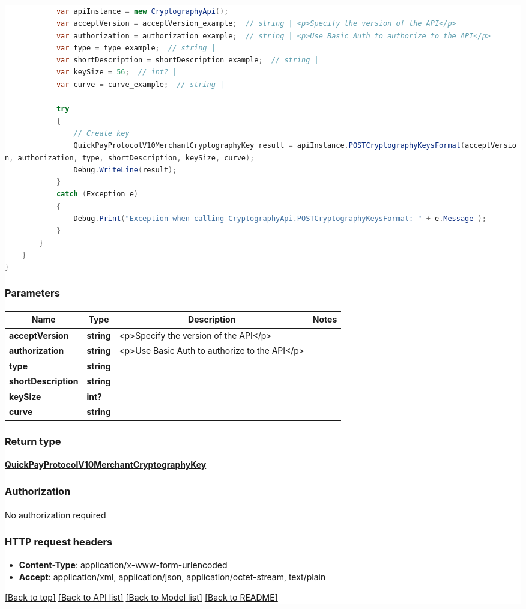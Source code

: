 ```csharp
            var apiInstance = new CryptographyApi();
            var acceptVersion = acceptVersion_example;  // string | <p>Specify the version of the API</p> 
            var authorization = authorization_example;  // string | <p>Use Basic Auth to authorize to the API</p> 
            var type = type_example;  // string |  
            var shortDescription = shortDescription_example;  // string |  
            var keySize = 56;  // int? |  
            var curve = curve_example;  // string |  

            try
            {
                // Create key
                QuickPayProtocolV10MerchantCryptographyKey result = apiInstance.POSTCryptographyKeysFormat(acceptVersion, authorization, type, shortDescription, keySize, curve);
                Debug.WriteLine(result);
            }
            catch (Exception e)
            {
                Debug.Print("Exception when calling CryptographyApi.POSTCryptographyKeysFormat: " + e.Message );
            }
        }
    }
}
```

### Parameters

Name | Type | Description  | Notes
------------- | ------------- | ------------- | -------------
 **acceptVersion** | **string**| &lt;p&gt;Specify the version of the API&lt;/p&gt;  | 
 **authorization** | **string**| &lt;p&gt;Use Basic Auth to authorize to the API&lt;/p&gt;  | 
 **type** | **string**|   | 
 **shortDescription** | **string**|   | 
 **keySize** | **int?**|   | 
 **curve** | **string**|   | 

### Return type

[**QuickPayProtocolV10MerchantCryptographyKey**](QuickPayProtocolV10MerchantCryptographyKey.md)

### Authorization

No authorization required

### HTTP request headers

 - **Content-Type**: application/x-www-form-urlencoded
 - **Accept**: application/xml, application/json, application/octet-stream, text/plain

[[Back to top]](#) [[Back to API list]](../README.md#documentation-for-api-endpoints) [[Back to Model list]](../README.md#documentation-for-models) [[Back to README]](../README.md)
